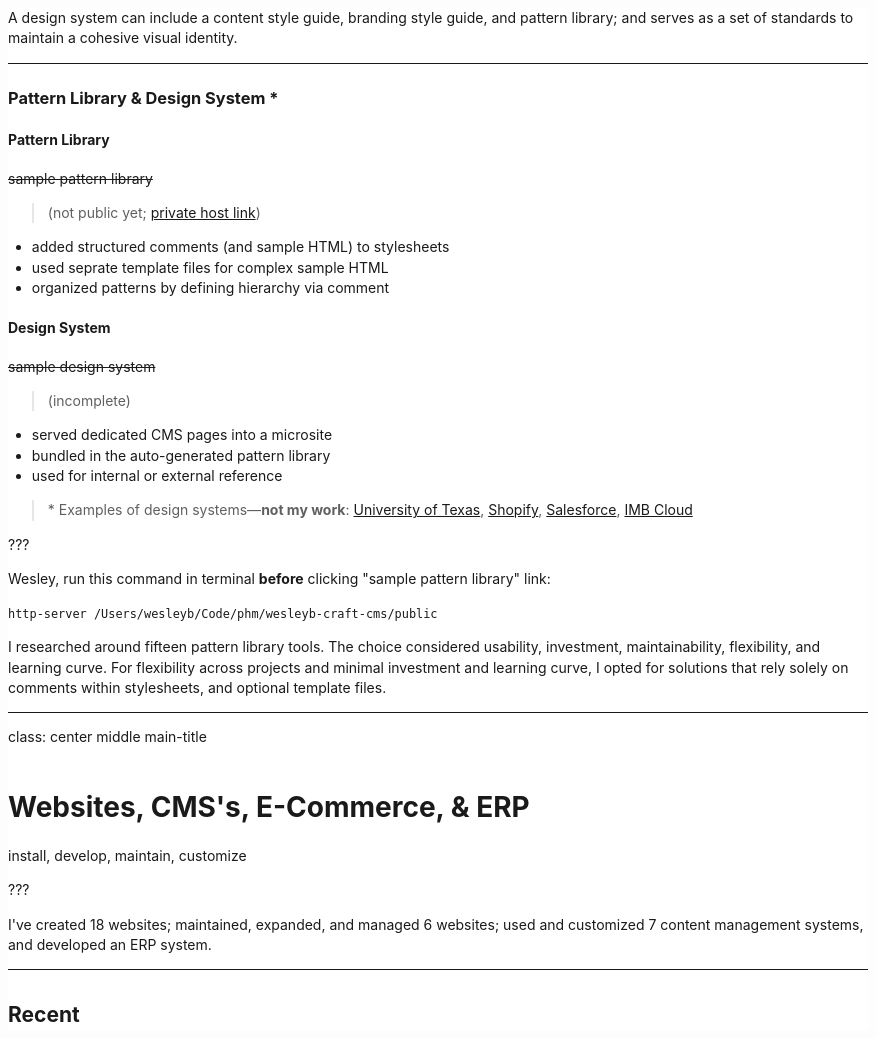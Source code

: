 A design system can include a content style guide, branding style guide, and pattern library; and serves as a set of standards to maintain a cohesive visual identity.

---

### Pattern Library & Design System \*

#### Pattern Library

<del>sample pattern library</del>
> (not public yet; [private host link](http://127.0.0.1:8080/developer/docs/styles/index.html))
- added structured comments (and sample HTML) to stylesheets
- used seprate template files for complex sample HTML
- organized patterns by defining hierarchy via comment

#### Design System

<del>sample design system</del>
> (incomplete)
- served dedicated CMS pages into a microsite
- bundled in the auto-generated pattern library
- used for internal or external reference

> \* Examples of design systems—**not my work**: [University of Texas](https://utsystem.edu/sites/branding/primary-colors), [Shopify](https://polaris.shopify.com/), [Salesforce](https://www.lightningdesignsystem.com/), [IMB Cloud](http://carbondesignsystem.com/)

???

Wesley, run this command in terminal **before** clicking "sample pattern library" link:
```
http-server /Users/wesleyb/Code/phm/wesleyb-craft-cms/public
```

I researched around fifteen pattern library tools. The choice considered usability, investment, maintainability, flexibility, and learning curve. For flexibility across projects and minimal investment and learning curve, I opted for solutions that rely solely on comments within stylesheets, and optional template files.

---
class: center middle main-title


# Websites, CMS's, E-Commerce, & ERP
install, develop, maintain, customize

???

I've created 18 websites; maintained, expanded, and managed 6 websites; used and customized 7 content management systems, and developed an ERP system.


---

## Recent
